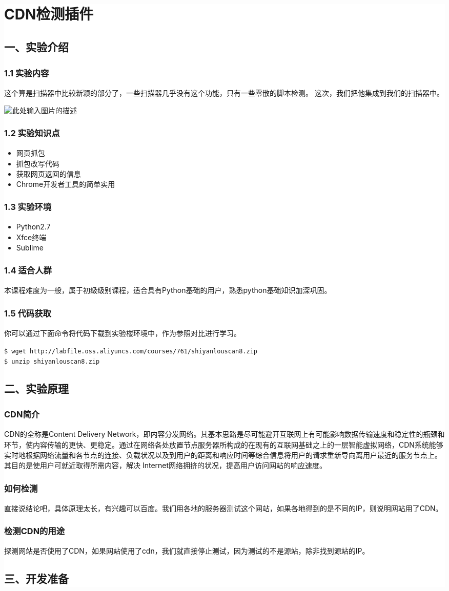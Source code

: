 # CDN检测插件

## 一、实验介绍

### 1.1 实验内容
这个算是扫描器中比较新颖的部分了，一些扫描器几乎没有这个功能，只有一些零散的脚本检测。
这次，我们把他集成到我们的扫描器中。

![此处输入图片的描述](https://dn-anything-about-doc.qbox.me/document-uid102428labid2672timestamp1489827983321.png/wm)

### 1.2 实验知识点 

+ 网页抓包
+ 抓包改写代码
+ 获取网页返回的信息
+ Chrome开发者工具的简单实用

### 1.3 实验环境
+ Python2.7
+ Xfce终端
+ Sublime

### 1.4 适合人群
本课程难度为一般，属于初级级别课程，适合具有Python基础的用户，熟悉python基础知识加深巩固。

### 1.5 代码获取

你可以通过下面命令将代码下载到实验楼环境中，作为参照对比进行学习。
```bash
$ wget http://labfile.oss.aliyuncs.com/courses/761/shiyanlouscan8.zip
$ unzip shiyanlouscan8.zip
```

## 二、实验原理

### CDN简介
CDN的全称是Content Delivery Network，即内容分发网络。其基本思路是尽可能避开互联网上有可能影响数据传输速度和稳定性的瓶颈和环节，使内容传输的更快、更稳定。通过在网络各处放置节点服务器所构成的在现有的互联网基础之上的一层智能虚拟网络，CDN系统能够实时地根据网络流量和各节点的连接、负载状况以及到用户的距离和响应时间等综合信息将用户的请求重新导向离用户最近的服务节点上。其目的是使用户可就近取得所需内容，解决 Internet网络拥挤的状况，提高用户访问网站的响应速度。

### 如何检测  
直接说结论吧，具体原理太长，有兴趣可以百度。我们用各地的服务器测试这个网站，如果各地得到的是不同的IP，则说明网站用了CDN。

### 检测CDN的用途
探测网站是否使用了CDN，如果网站使用了cdn，我们就直接停止测试，因为测试的不是源站，除非找到源站的IP。

## 三、开发准备
